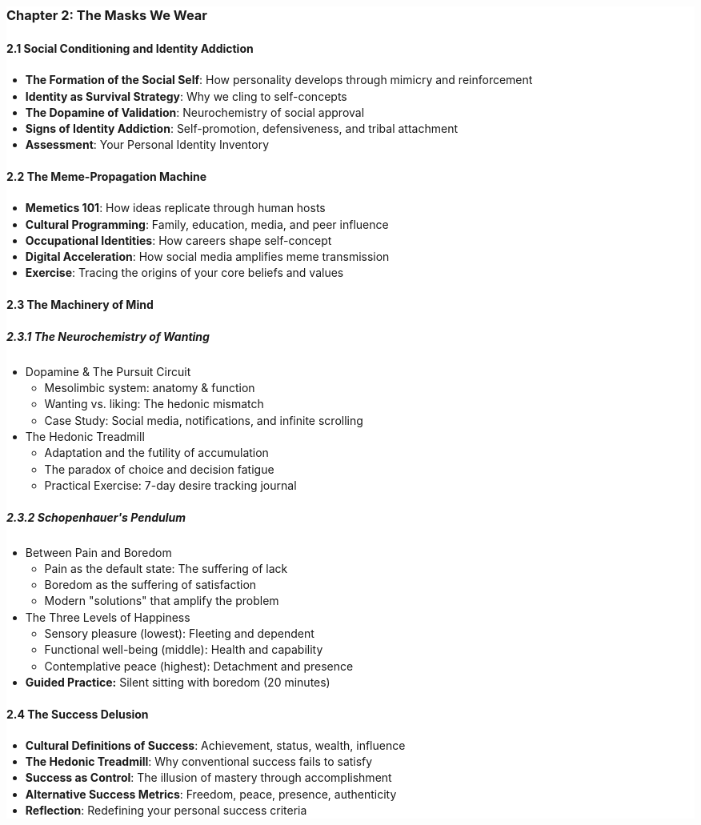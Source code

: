 

### Chapter 2: The Masks We Wear

#### 2.1 Social Conditioning and Identity Addiction

- **The Formation of the Social Self**: How personality develops through mimicry and reinforcement
- **Identity as Survival Strategy**: Why we cling to self-concepts
- **The Dopamine of Validation**: Neurochemistry of social approval
- **Signs of Identity Addiction**: Self-promotion, defensiveness, and tribal attachment
- **Assessment**: Your Personal Identity Inventory



#### 2.2 The Meme-Propagation Machine

- **Memetics 101**: How ideas replicate through human hosts
- **Cultural Programming**: Family, education, media, and peer influence
- **Occupational Identities**: How careers shape self-concept
- **Digital Acceleration**: How social media amplifies meme transmission
- **Exercise**: Tracing the origins of your core beliefs and values



#### 2.3 The Machinery of Mind

##### 2.3.1 The Neurochemistry of Wanting

- Dopamine & The Pursuit Circuit
  - Mesolimbic system: anatomy & function
  - Wanting vs. liking: The hedonic mismatch
  - Case Study: Social media, notifications, and infinite scrolling
- The Hedonic Treadmill
  - Adaptation and the futility of accumulation
  - The paradox of choice and decision fatigue
  - Practical Exercise: 7-day desire tracking journal



##### 2.3.2 Schopenhauer's Pendulum

- Between Pain and Boredom
  - Pain as the default state: The suffering of lack
  - Boredom as the suffering of satisfaction
  - Modern "solutions" that amplify the problem
- The Three Levels of Happiness
  - Sensory pleasure (lowest): Fleeting and dependent
  - Functional well-being (middle): Health and capability
  - Contemplative peace (highest): Detachment and presence
- **Guided Practice:** Silent sitting with boredom (20 minutes)



#### 2.4 The Success Delusion

- **Cultural Definitions of Success**: Achievement, status, wealth, influence
- **The Hedonic Treadmill**: Why conventional success fails to satisfy
- **Success as Control**: The illusion of mastery through accomplishment
- **Alternative Success Metrics**: Freedom, peace, presence, authenticity
- **Reflection**: Redefining your personal success criteria
